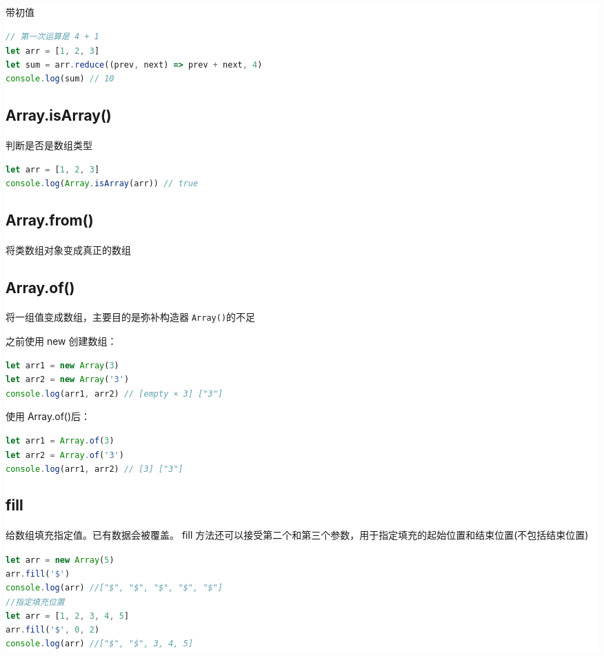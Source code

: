 带初值

```js
// 第一次运算是 4 + 1
let arr = [1, 2, 3]
let sum = arr.reduce((prev, next) => prev + next, 4)
console.log(sum) // 10
```

## Array.isArray()

判断是否是数组类型

```js
let arr = [1, 2, 3]
console.log(Array.isArray(arr)) // true
```

## Array.from()

将类数组对象变成真正的数组

## Array.of()

将一组值变成数组，主要目的是弥补构造器 `Array()`的不足

之前使用 new 创建数组：

```js
let arr1 = new Array(3)
let arr2 = new Array('3')
console.log(arr1, arr2) // [empty × 3] ["3"]
```

使用 Array.of()后：

```js
let arr1 = Array.of(3)
let arr2 = Array.of('3')
console.log(arr1, arr2) // [3] ["3"]
```

## fill

给数组填充指定值。已有数据会被覆盖。
fill 方法还可以接受第二个和第三个参数，用于指定填充的起始位置和结束位置(不包括结束位置)

```js
let arr = new Array(5)
arr.fill('$')
console.log(arr) //["$", "$", "$", "$", "$"]
//指定填充位置
let arr = [1, 2, 3, 4, 5]
arr.fill('$', 0, 2)
console.log(arr) //["$", "$", 3, 4, 5]
```

